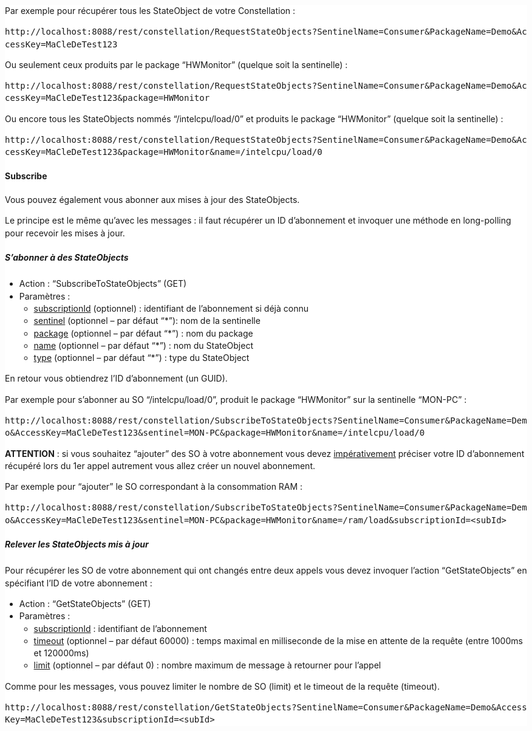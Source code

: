 </ul>
</li>
</ul>
Par exemple pour récupérer tous les StateObject de votre Constellation :
<pre>http://localhost:8088/rest/constellation/RequestStateObjects?SentinelName=Consumer&amp;PackageName=Demo&amp;AccessKey=MaCleDeTest123</pre>
Ou seulement ceux produits par le package “HWMonitor” (quelque soit la sentinelle) :
<pre>http://localhost:8088/rest/constellation/RequestStateObjects?SentinelName=Consumer&amp;PackageName=Demo&amp;AccessKey=MaCleDeTest123&amp;package=HWMonitor</pre>
Ou encore tous les StateObjects nommés “/intelcpu/load/0” et produits le package “HWMonitor” (quelque soit la sentinelle) :
<pre>http://localhost:8088/rest/constellation/RequestStateObjects?SentinelName=Consumer&amp;PackageName=Demo&amp;AccessKey=MaCleDeTest123&amp;package=HWMonitor&amp;name=/intelcpu/load/0</pre>
<h4>Subscribe</h4>
Vous pouvez également vous abonner aux mises à jour des StateObjects.

Le principe est le même qu’avec les messages : il faut récupérer un ID d’abonnement et invoquer une méthode en long-polling pour recevoir les mises à jour.
<h5>S’abonner à des StateObjects</h5>
<ul>
 	<li>Action : “SubscribeToStateObjects” (GET)</li>
 	<li>Paramètres :
<ul>
 	<li><u>subscriptionId</u> (optionnel) : identifiant de l’abonnement si déjà connu</li>
 	<li><u>sentinel</u> (optionnel – par défaut “*”): nom de la sentinelle</li>
 	<li><u>package</u> (optionnel – par défaut “*”) : nom du package</li>
 	<li><u>name</u> (optionnel – par défaut “*”) : nom du StateObject</li>
 	<li><u>type</u> (optionnel – par défaut “*”) : type du StateObject</li>
</ul>
</li>
</ul>
En retour vous obtiendrez l’ID d’abonnement (un GUID).

Par exemple pour s’abonner au SO “/intelcpu/load/0”, produit le package “HWMonitor” sur la sentinelle “MON-PC” :
<pre>http://localhost:8088/rest/constellation/SubscribeToStateObjects?SentinelName=Consumer&amp;PackageName=Demo&amp;AccessKey=MaCleDeTest123&amp;sentinel=MON-PC&amp;package=HWMonitor&amp;name=/intelcpu/load/0</pre>
<strong>ATTENTION</strong> : si vous souhaitez “ajouter” des SO à votre abonnement vous devez <u>impérativement</u> préciser votre ID d’abonnement récupéré lors du 1er appel autrement vous allez créer un nouvel abonnement.

Par exemple pour “ajouter” le SO correspondant à la consommation RAM :
<pre>http://localhost:8088/rest/constellation/SubscribeToStateObjects?SentinelName=Consumer&amp;PackageName=Demo&amp;AccessKey=MaCleDeTest123&amp;sentinel=MON-PC&amp;package=HWMonitor&amp;name=/ram/load&amp;subscriptionId=&lt;subId&gt;</pre>
<h5>Relever les StateObjects mis à jour</h5>
Pour récupérer les SO de votre abonnement qui ont changés entre deux appels vous devez invoquer l’action “GetStateObjects” en spécifiant l’ID de votre abonnement :
<ul>
 	<li>Action : “GetStateObjects” (GET)</li>
 	<li>Paramètres :
<ul>
 	<li><u>subscriptionId</u> : identifiant de l’abonnement</li>
 	<li><u>timeout</u> (optionnel – par défaut 60000) : temps maximal en milliseconde de la mise en attente de la requête (entre 1000ms et 120000ms)</li>
 	<li><u>limit</u> (optionnel – par défaut 0) : nombre maximum de message à retourner pour l’appel</li>
</ul>
</li>
</ul>
Comme pour les messages, vous pouvez limiter le nombre de SO (limit) et le timeout de la requête (timeout).
<pre>http://localhost:8088/rest/constellation/GetStateObjects?SentinelName=Consumer&amp;PackageName=Demo&amp;AccessKey=MaCleDeTest123&amp;subscriptionId=&lt;subId&gt;</pre>